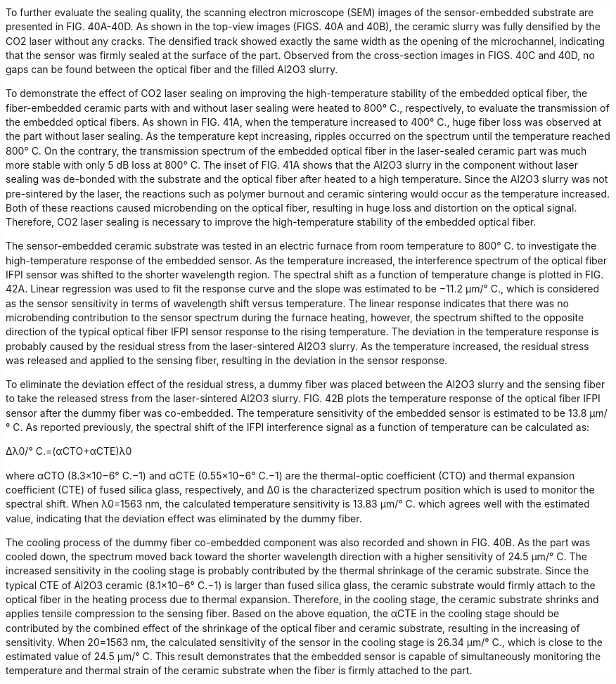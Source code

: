 To further evaluate the sealing quality, the scanning electron microscope (SEM) images of the sensor-embedded substrate are presented in FIG. 40A-40D. As shown in the top-view images (FIGS. 40A and 40B), the ceramic slurry was fully densified by the CO2 laser without any cracks. The densified track showed exactly the same width as the opening of the microchannel, indicating that the sensor was firmly sealed at the surface of the part. Observed from the cross-section images in FIGS. 40C and 40D, no gaps can be found between the optical fiber and the filled Al2O3 slurry.

To demonstrate the effect of CO2 laser sealing on improving the high-temperature stability of the embedded optical fiber, the fiber-embedded ceramic parts with and without laser sealing were heated to 800° C., respectively, to evaluate the transmission of the embedded optical fibers. As shown in FIG. 41A, when the temperature increased to 400° C., huge fiber loss was observed at the part without laser sealing. As the temperature kept increasing, ripples occurred on the spectrum until the temperature reached 800° C. On the contrary, the transmission spectrum of the embedded optical fiber in the laser-sealed ceramic part was much more stable with only 5 dB loss at 800° C. The inset of FIG. 41A shows that the Al2O3 slurry in the component without laser sealing was de-bonded with the substrate and the optical fiber after heated to a high temperature. Since the Al2O3 slurry was not pre-sintered by the laser, the reactions such as polymer burnout and ceramic sintering would occur as the temperature increased. Both of these reactions caused microbending on the optical fiber, resulting in huge loss and distortion on the optical signal. Therefore, CO2 laser sealing is necessary to improve the high-temperature stability of the embedded optical fiber.

The sensor-embedded ceramic substrate was tested in an electric furnace from room temperature to 800° C. to investigate the high-temperature response of the embedded sensor. As the temperature increased, the interference spectrum of the optical fiber IFPI sensor was shifted to the shorter wavelength region. The spectral shift as a function of temperature change is plotted in FIG. 42A. Linear regression was used to fit the response curve and the slope was estimated to be −11.2 μm/° C., which is considered as the sensor sensitivity in terms of wavelength shift versus temperature. The linear response indicates that there was no microbending contribution to the sensor spectrum during the furnace heating, however, the spectrum shifted to the opposite direction of the typical optical fiber IFPI sensor response to the rising temperature. The deviation in the temperature response is probably caused by the residual stress from the laser-sintered Al2O3 slurry. As the temperature increased, the residual stress was released and applied to the sensing fiber, resulting in the deviation in the sensor response.

To eliminate the deviation effect of the residual stress, a dummy fiber was placed between the Al2O3 slurry and the sensing fiber to take the released stress from the laser-sintered Al2O3 slurry. FIG. 42B plots the temperature response of the optical fiber IFPI sensor after the dummy fiber was co-embedded. The temperature sensitivity of the embedded sensor is estimated to be 13.8 μm/° C. As reported previously, the spectral shift of the IFPI interference signal as a function of temperature can be calculated as:

Δλ0/° C.=(αCTO+αCTE)λ0

where αCTO (8.3×10−6° C.−1) and αCTE (0.55×10−6° C.−1) are the thermal-optic coefficient (CTO) and thermal expansion coefficient (CTE) of fused silica glass, respectively, and Δ0 is the characterized spectrum position which is used to monitor the spectral shift. When λ0=1563 nm, the calculated temperature sensitivity is 13.83 μm/° C. which agrees well with the estimated value, indicating that the deviation effect was eliminated by the dummy fiber.

The cooling process of the dummy fiber co-embedded component was also recorded and shown in FIG. 40B. As the part was cooled down, the spectrum moved back toward the shorter wavelength direction with a higher sensitivity of 24.5 μm/° C. The increased sensitivity in the cooling stage is probably contributed by the thermal shrinkage of the ceramic substrate. Since the typical CTE of Al2O3 ceramic (8.1×10−6° C.−1) is larger than fused silica glass, the ceramic substrate would firmly attach to the optical fiber in the heating process due to thermal expansion. Therefore, in the cooling stage, the ceramic substrate shrinks and applies tensile compression to the sensing fiber. Based on the above equation, the αCTE in the cooling stage should be contributed by the combined effect of the shrinkage of the optical fiber and ceramic substrate, resulting in the increasing of sensitivity. When 20=1563 nm, the calculated sensitivity of the sensor in the cooling stage is 26.34 μm/° C., which is close to the estimated value of 24.5 μm/° C. This result demonstrates that the embedded sensor is capable of simultaneously monitoring the temperature and thermal strain of the ceramic substrate when the fiber is firmly attached to the part.

